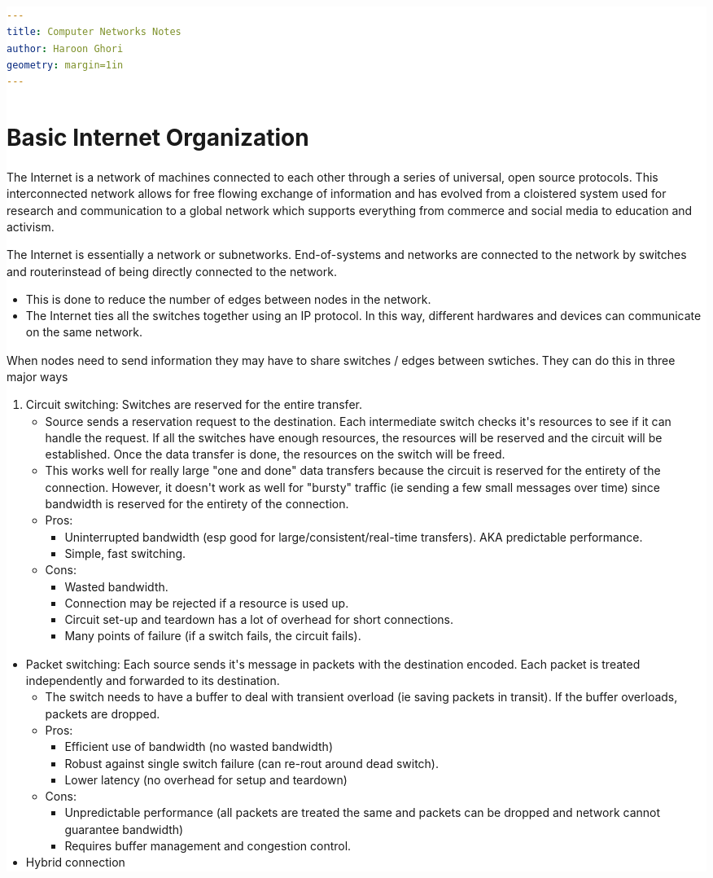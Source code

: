 ```yaml
---
title: Computer Networks Notes
author: Haroon Ghori
geometry: margin=1in
---
```


# Basic Internet Organization 
The Internet is a network of machines connected to each other through a series of universal, open source protocols. This interconnected network allows for free flowing exchange of information and has evolved from a cloistered system used for research and communication to a global network which supports everything from commerce and social media to education and activism. 

The Internet is essentially a network or subnetworks. End-of-systems and networks are connected to the network by switches and routerinstead of being directly connected to the network. 
- This is done to reduce the number of edges between nodes in the network. 
- The Internet ties all the switches together using an IP protocol. In this way, different hardwares and devices can communicate on the same network. 

When nodes need to send information they may have to share switches / edges between swtiches. They can do this in three major ways
1. Circuit switching: Switches are reserved for the entire transfer. 
	- Source sends a reservation request to the destination. Each intermediate switch checks it's resources to see if it can handle the request. If all the switches have enough resources, the resources will be reserved and the circuit will be established. Once the data transfer is done, the resources on the switch will be freed. 
	- This works well for really large "one and done" data transfers because the circuit is reserved for the entirety of the connection. However, it doesn't work as well for "bursty" traffic (ie sending a few small messages over time) since bandwidth is reserved for the entirety of the connection. 
	- Pros: 
		- Uninterrupted bandwidth (esp good for large/consistent/real-time transfers). AKA predictable performance.
		- Simple, fast switching. 
	- Cons:
		- Wasted bandwidth. 
		- Connection may be rejected if a resource is used up. 
		- Circuit set-up and teardown has a lot of overhead for short connections. 
		- Many points of failure (if a switch fails, the circuit fails).
- Packet switching: Each source sends it's message in packets with the destination encoded. Each packet is treated independently and forwarded to its destination. 
	- The switch needs to have a buffer to deal with transient overload (ie saving packets in transit). If the buffer overloads, packets are dropped. 
	- Pros:
		- Efficient use of bandwidth (no wasted bandwidth)
		- Robust against single switch failure (can re-rout around dead switch).  
		- Lower latency (no overhead for setup and teardown)
	- Cons:
		- Unpredictable performance (all packets are treated the same and packets can be dropped and network cannot guarantee bandwidth)
		- Requires buffer management and congestion control. 
- Hybrid connection
